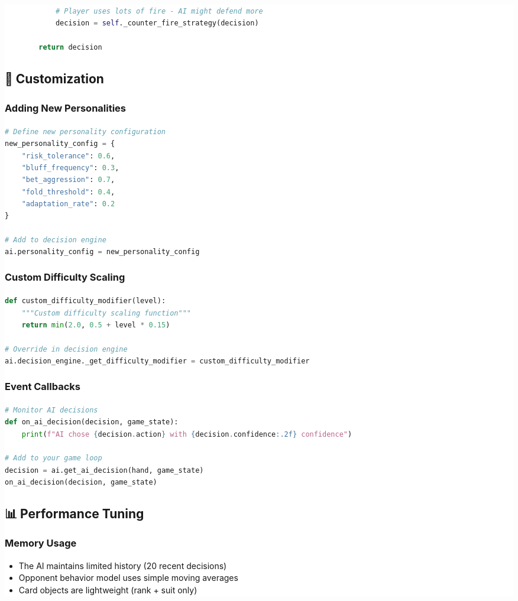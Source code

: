 ```python
            # Player uses lots of fire - AI might defend more
            decision = self._counter_fire_strategy(decision)
        
        return decision
```

## 🔧 Customization

### Adding New Personalities

```python
# Define new personality configuration
new_personality_config = {
    "risk_tolerance": 0.6,
    "bluff_frequency": 0.3,
    "bet_aggression": 0.7,
    "fold_threshold": 0.4,
    "adaptation_rate": 0.2
}

# Add to decision engine
ai.personality_config = new_personality_config
```

### Custom Difficulty Scaling

```python
def custom_difficulty_modifier(level):
    """Custom difficulty scaling function"""
    return min(2.0, 0.5 + level * 0.15)

# Override in decision engine
ai.decision_engine._get_difficulty_modifier = custom_difficulty_modifier
```

### Event Callbacks

```python
# Monitor AI decisions
def on_ai_decision(decision, game_state):
    print(f"AI chose {decision.action} with {decision.confidence:.2f} confidence")

# Add to your game loop
decision = ai.get_ai_decision(hand, game_state)
on_ai_decision(decision, game_state)
```

## 📊 Performance Tuning

### Memory Usage
- The AI maintains limited history (20 recent decisions)
- Opponent behavior model uses simple moving averages
- Card objects are lightweight (rank + suit only)

